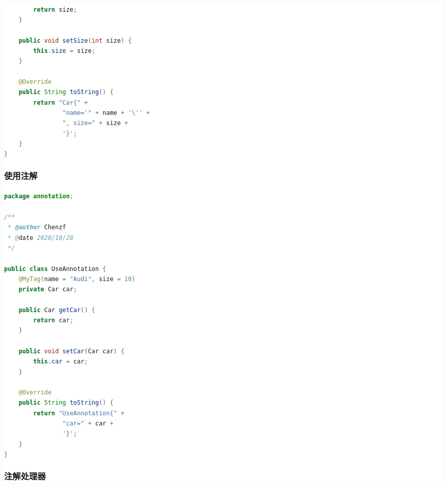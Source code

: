 ```java
        return size;
    }

    public void setSize(int size) {
        this.size = size;
    }

    @Override
    public String toString() {
        return "Car{" +
                "name='" + name + '\'' +
                ", size=" + size +
                '}';
    }
}
```



### 使用注解

```java
package annotation;

/**
 * @author Chenzf
 * @date 2020/10/28
 */

public class UseAnnotation {
    @MyTag(name = "Audi", size = 10)
    private Car car;

    public Car getCar() {
        return car;
    }

    public void setCar(Car car) {
        this.car = car;
    }

    @Override
    public String toString() {
        return "UseAnnotation{" +
                "car=" + car +
                '}';
    }
}
```



### 注解处理器
